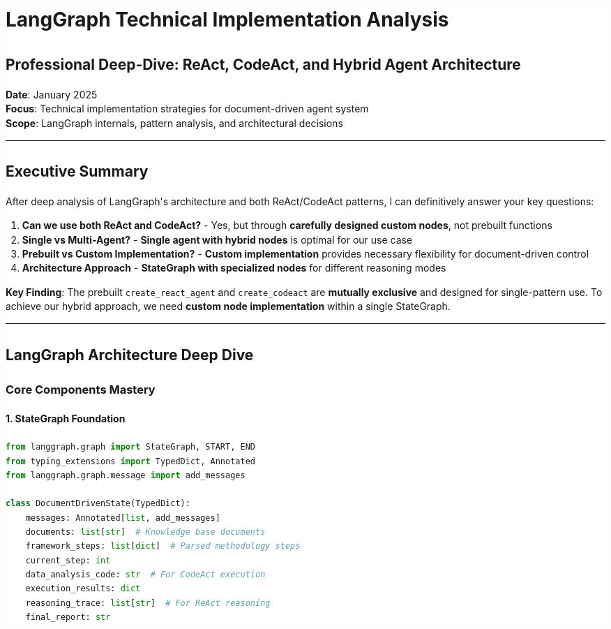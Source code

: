 # LangGraph Technical Implementation Analysis
## Professional Deep-Dive: ReAct, CodeAct, and Hybrid Agent Architecture

**Date**: January 2025  
**Focus**: Technical implementation strategies for document-driven agent system  
**Scope**: LangGraph internals, pattern analysis, and architectural decisions

---

## Executive Summary

After deep analysis of LangGraph's architecture and both ReAct/CodeAct patterns, I can definitively answer your key questions:

1. **Can we use both ReAct and CodeAct?** - Yes, but through **carefully designed custom nodes**, not prebuilt functions
2. **Single vs Multi-Agent?** - **Single agent with hybrid nodes** is optimal for our use case
3. **Prebuilt vs Custom Implementation?** - **Custom implementation** provides necessary flexibility for document-driven control
4. **Architecture Approach** - **StateGraph with specialized nodes** for different reasoning modes

**Key Finding**: The prebuilt `create_react_agent` and `create_codeact` are **mutually exclusive** and designed for single-pattern use. To achieve our hybrid approach, we need **custom node implementation** within a single StateGraph.

---

## LangGraph Architecture Deep Dive

### Core Components Mastery

#### 1. StateGraph Foundation

```python
from langgraph.graph import StateGraph, START, END
from typing_extensions import TypedDict, Annotated
from langgraph.graph.message import add_messages

class DocumentDrivenState(TypedDict):
    messages: Annotated[list, add_messages]
    documents: list[str]  # Knowledge base documents
    framework_steps: list[dict]  # Parsed methodology steps
    current_step: int
    data_analysis_code: str  # For CodeAct execution
    execution_results: dict
    reasoning_trace: list[str]  # For ReAct reasoning
    final_report: str
```
